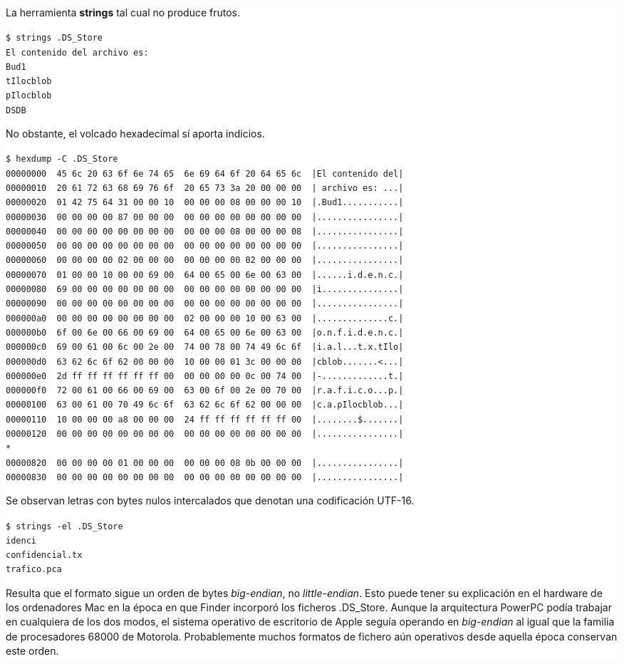 La herramienta **strings** tal cual no produce frutos.

```text
$ strings .DS_Store
El contenido del archivo es:
Bud1
tIlocblob
pIlocblob
DSDB
```

No obstante, el volcado hexadecimal sí aporta indicios.

```text
$ hexdump -C .DS_Store
00000000  45 6c 20 63 6f 6e 74 65  6e 69 64 6f 20 64 65 6c  |El contenido del|
00000010  20 61 72 63 68 69 76 6f  20 65 73 3a 20 00 00 00  | archivo es: ...|
00000020  01 42 75 64 31 00 00 10  00 00 00 08 00 00 00 10  |.Bud1...........|
00000030  00 00 00 00 87 00 00 00  00 00 00 00 00 00 00 00  |................|
00000040  00 00 00 00 00 00 00 00  00 00 00 08 00 00 00 08  |................|
00000050  00 00 00 00 00 00 00 00  00 00 00 00 00 00 00 00  |................|
00000060  00 00 00 00 02 00 00 00  00 00 00 00 02 00 00 00  |................|
00000070  01 00 00 10 00 00 69 00  64 00 65 00 6e 00 63 00  |......i.d.e.n.c.|
00000080  69 00 00 00 00 00 00 00  00 00 00 00 00 00 00 00  |i...............|
00000090  00 00 00 00 00 00 00 00  00 00 00 00 00 00 00 00  |................|
000000a0  00 00 00 00 00 00 00 00  02 00 00 00 10 00 63 00  |..............c.|
000000b0  6f 00 6e 00 66 00 69 00  64 00 65 00 6e 00 63 00  |o.n.f.i.d.e.n.c.|
000000c0  69 00 61 00 6c 00 2e 00  74 00 78 00 74 49 6c 6f  |i.a.l...t.x.tIlo|
000000d0  63 62 6c 6f 62 00 00 00  10 00 00 01 3c 00 00 00  |cblob.......<...|
000000e0  2d ff ff ff ff ff ff 00  00 00 00 00 0c 00 74 00  |-.............t.|
000000f0  72 00 61 00 66 00 69 00  63 00 6f 00 2e 00 70 00  |r.a.f.i.c.o...p.|
00000100  63 00 61 00 70 49 6c 6f  63 62 6c 6f 62 00 00 00  |c.a.pIlocblob...|
00000110  10 00 00 00 a8 00 00 00  24 ff ff ff ff ff ff 00  |........$.......|
00000120  00 00 00 00 00 00 00 00  00 00 00 00 00 00 00 00  |................|
*
00000820  00 00 00 00 01 00 00 00  00 00 00 08 0b 00 00 00  |................|
00000830  00 00 00 00 00 00 00 00  00 00 00 00 00 00 00 00  |................|
```

Se observan letras con bytes nulos intercalados que denotan una codificación UTF-16.

```text
$ strings -el .DS_Store
idenci
confidencial.tx
trafico.pca
```

Resulta que el formato sigue un orden de bytes *big-endian*, no *little-endian*. Esto puede tener su explicación en el hardware de los ordenadores Mac en la época en que Finder incorporó los ficheros .DS_Store. Aunque la arquitectura PowerPC podía trabajar en cualquiera de los dos modos, el sistema operativo de escritorio de Apple seguía operando en *big-endian* al igual que la familia de procesadores 68000 de Motorola. Probablemente muchos formatos de fichero aún operativos desde aquella época conservan este orden.
